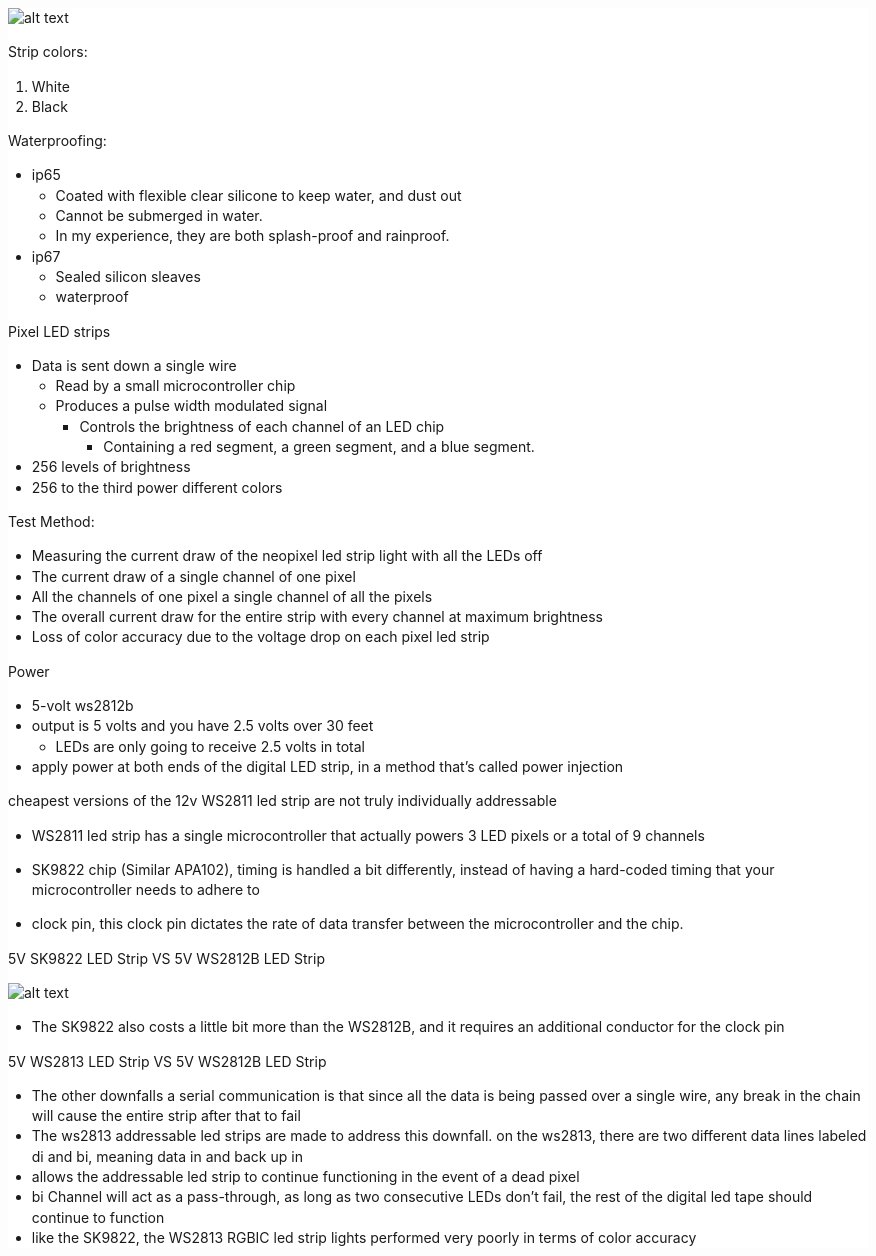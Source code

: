 <img src="./images/image.png" alt="alt text" width="400"/> 

Strip colors:
1. White
2. Black

Waterproofing:
- ip65
  - Coated with flexible clear silicone to keep water, and dust out
  - Cannot be submerged in water. 
  - In my experience, they are both splash-proof and rainproof.
- ip67
  - Sealed silicon sleaves
  - waterproof

Pixel LED strips
- Data is sent down a single wire 
  - Read by a small microcontroller chip
  - Produces a pulse width modulated signal 
    - Controls the brightness of each channel of an LED chip
      - Containing a red segment, a green segment, and a blue segment.
- 256 levels of brightness
- 256 to the third power different colors


Test Method:
- Measuring the current draw of the neopixel led strip light with all the LEDs off
- The current draw of a single channel of one pixel
- All the channels of one pixel a single channel of all the pixels
- The overall current draw for the entire strip with every channel at maximum brightness
- Loss of color accuracy due to the voltage drop on each pixel led strip

Power
- 5-volt ws2812b
- output is 5 volts and you have 2.5 volts over 30 feet
  - LEDs are only going to receive 2.5 volts in total
- apply power at both ends of the digital LED strip, in a method that’s called power injection
  
cheapest versions of the 12v WS2811 led strip are not truly individually addressable
- WS2811 led strip has a single microcontroller that actually powers 3 LED pixels or a total of 9 channels

- SK9822 chip (Similar APA102), timing is handled a bit differently, instead of having a hard-coded timing that your microcontroller needs to adhere to
- clock pin, this clock pin dictates the rate of data transfer between the microcontroller and the chip.

5V SK9822 LED Strip VS 5V WS2812B LED Strip

<img src="./images/image-1.png" alt="alt text" width="400"/> 

- The SK9822 also costs a little bit more than the WS2812B, and it requires an additional conductor for the clock pin

5V WS2813 LED Strip VS 5V WS2812B LED Strip
- The other downfalls a serial communication is that since all the data is being passed over a single wire, any break in the chain will cause the entire strip after that to fail
- The ws2813 addressable led strips are made to address this downfall. on the ws2813, there are two different data lines labeled di and bi, meaning data in and back up in
- allows the addressable led strip to continue functioning in the event of a dead pixel
- bi Channel will act as a pass-through, as long as two consecutive LEDs don’t fail, the rest of the digital led tape should continue to function
- like the SK9822, the WS2813 RGBIC led strip lights performed very poorly in terms of color accuracy
